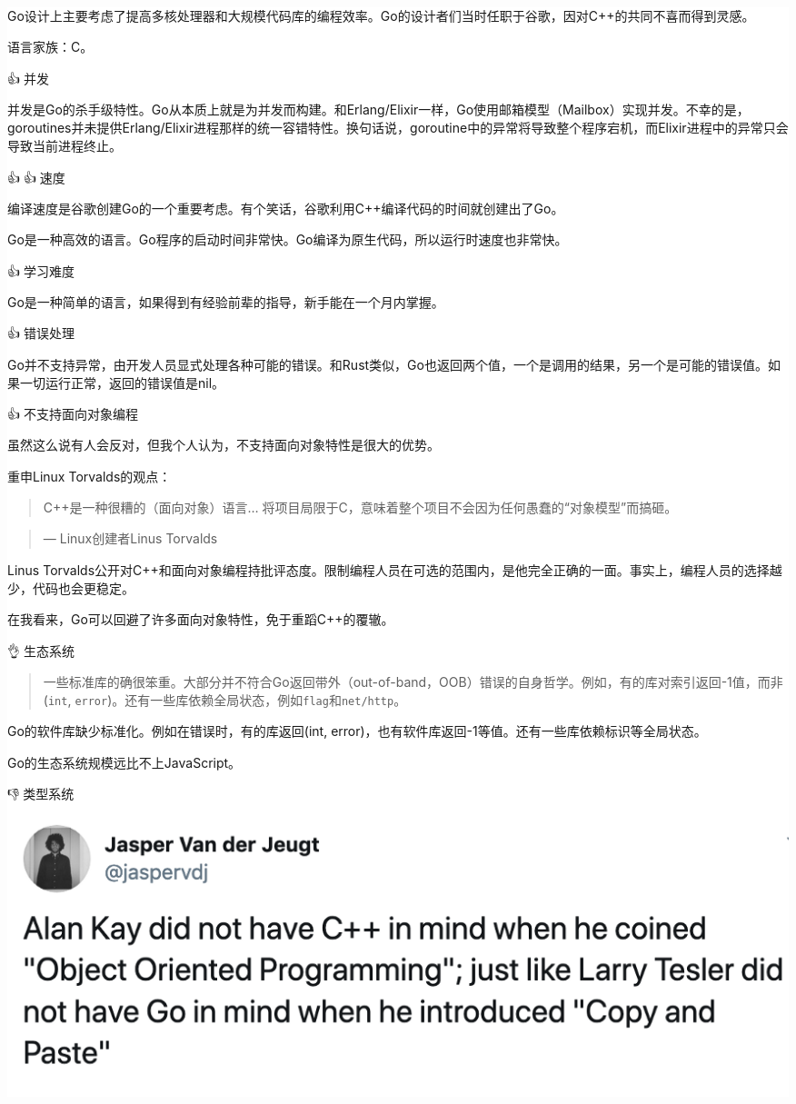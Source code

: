 Go设计上主要考虑了提高多核处理器和大规模代码库的编程效率。Go的设计者们当时任职于谷歌，因对C++的共同不喜而得到灵感。

语言家族：C。


👍 并发

并发是Go的杀手级特性。Go从本质上就是为并发而构建。和Erlang/Elixir一样，Go使用邮箱模型（Mailbox）实现并发。不幸的是，goroutines并未提供Erlang/Elixir进程那样的统一容错特性。换句话说，goroutine中的异常将导致整个程序宕机，而Elixir进程中的异常只会导致当前进程终止。


👍 👍 速度 

编译速度是谷歌创建Go的一个重要考虑。有个笑话，谷歌利用C++编译代码的时间就创建出了Go。


Go是一种高效的语言。Go程序的启动时间非常快。Go编译为原生代码，所以运行时速度也非常快。


👍 学习难度

Go是一种简单的语言，如果得到有经验前辈的指导，新手能在一个月内掌握。

👍 错误处理

Go并不支持异常，由开发人员显式处理各种可能的错误。和Rust类似，Go也返回两个值，一个是调用的结果，另一个是可能的错误值。如果一切运行正常，返回的错误值是nil。


👍 不支持面向对象编程

虽然这么说有人会反对，但我个人认为，不支持面向对象特性是很大的优势。

重申Linux Torvalds的观点：

> C++是一种很糟的（面向对象）语言… 将项目局限于C，意味着整个项目不会因为任何愚蠢的“对象模型”而搞砸。

> — Linux创建者Linus Torvalds

Linus Torvalds公开对C++和面向对象编程持批评态度。限制编程人员在可选的范围内，是他完全正确的一面。事实上，编程人员的选择越少，代码也会更稳定。

在我看来，Go可以回避了许多面向对象特性，免于重蹈C++的覆辙。


👌 生态系统

> 一些标准库的确很笨重。大部分并不符合Go返回带外（out-of-band，OOB）错误的自身哲学。例如，有的库对索引返回-1值，而非(`int`, `error`)。还有一些库依赖全局状态，例如`flag`和`net/http`。

Go的软件库缺少标准化。例如在错误时，有的库返回(int, error)，也有软件库返回-1等值。还有一些库依赖标识等全局状态。

Go的生态系统规模远比不上JavaScript。

👎 类型系统

![](1210/1210-13.png)
